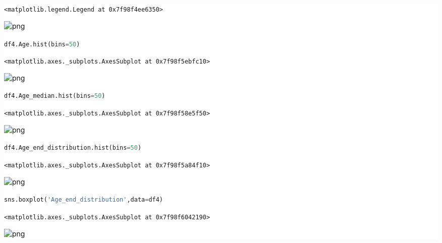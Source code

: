 


    <matplotlib.legend.Legend at 0x7f98f4ee6350>




![png](Feature%20Engineering%201%20-%20Missing%20Values%20-%20Numerical_files/Feature%20Engineering%201%20-%20Missing%20Values%20-%20Numerical_72_1.png)



```python
df4.Age.hist(bins=50)
```




    <matplotlib.axes._subplots.AxesSubplot at 0x7f98f5ebfc10>




![png](Feature%20Engineering%201%20-%20Missing%20Values%20-%20Numerical_files/Feature%20Engineering%201%20-%20Missing%20Values%20-%20Numerical_73_1.png)



```python
df4.Age_median.hist(bins=50)
```




    <matplotlib.axes._subplots.AxesSubplot at 0x7f98f58e5f50>




![png](Feature%20Engineering%201%20-%20Missing%20Values%20-%20Numerical_files/Feature%20Engineering%201%20-%20Missing%20Values%20-%20Numerical_74_1.png)



```python
df4.Age_end_distribution.hist(bins=50)
```




    <matplotlib.axes._subplots.AxesSubplot at 0x7f98f5a84f10>




![png](Feature%20Engineering%201%20-%20Missing%20Values%20-%20Numerical_files/Feature%20Engineering%201%20-%20Missing%20Values%20-%20Numerical_75_1.png)



```python
sns.boxplot('Age_end_distribution',data=df4)
```




    <matplotlib.axes._subplots.AxesSubplot at 0x7f98f6042190>




![png](Feature%20Engineering%201%20-%20Missing%20Values%20-%20Numerical_files/Feature%20Engineering%201%20-%20Missing%20Values%20-%20Numerical_76_1.png)
